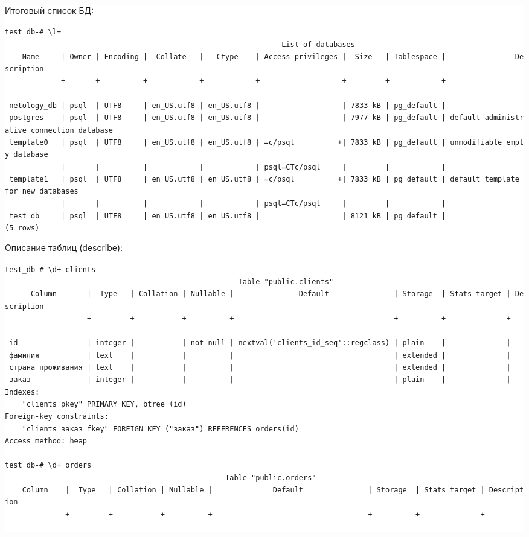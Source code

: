 Итоговый список БД:

```
test_db-# \l+
                                                                List of databases
    Name     | Owner | Encoding |  Collate   |   Ctype    | Access privileges |  Size   | Tablespace |                Description
-------------+-------+----------+------------+------------+-------------------+---------+------------+--------------------------------------------
 netology_db | psql  | UTF8     | en_US.utf8 | en_US.utf8 |                   | 7833 kB | pg_default |
 postgres    | psql  | UTF8     | en_US.utf8 | en_US.utf8 |                   | 7977 kB | pg_default | default administrative connection database
 template0   | psql  | UTF8     | en_US.utf8 | en_US.utf8 | =c/psql          +| 7833 kB | pg_default | unmodifiable empty database
             |       |          |            |            | psql=CTc/psql     |         |            |
 template1   | psql  | UTF8     | en_US.utf8 | en_US.utf8 | =c/psql          +| 7833 kB | pg_default | default template for new databases
             |       |          |            |            | psql=CTc/psql     |         |            |
 test_db     | psql  | UTF8     | en_US.utf8 | en_US.utf8 |                   | 8121 kB | pg_default |
(5 rows)

```

Описание таблиц (describe):

```
test_db-# \d+ clients                                                                                                                            
                                                      Table "public.clients"                                                                     
      Column       |  Type   | Collation | Nullable |               Default               | Storage  | Stats target | Description                
-------------------+---------+-----------+----------+-------------------------------------+----------+--------------+-------------               
 id                | integer |           | not null | nextval('clients_id_seq'::regclass) | plain    |              |                            
 фамилия           | text    |           |          |                                     | extended |              |                            
 страна проживания | text    |           |          |                                     | extended |              |                            
 заказ             | integer |           |          |                                     | plain    |              |                            
Indexes:                                                                                                                                         
    "clients_pkey" PRIMARY KEY, btree (id)                                                                                                       
Foreign-key constraints:                                                                                                                         
    "clients_заказ_fkey" FOREIGN KEY ("заказ") REFERENCES orders(id)                                                                             
Access method: heap                                                                                                                              
                                                                                                                                                 
test_db-# \d+ orders                                                                                                                             
                                                   Table "public.orders"                                                                         
    Column    |  Type   | Collation | Nullable |              Default               | Storage  | Stats target | Description                      
--------------+---------+-----------+----------+------------------------------------+----------+--------------+-------------                     
```